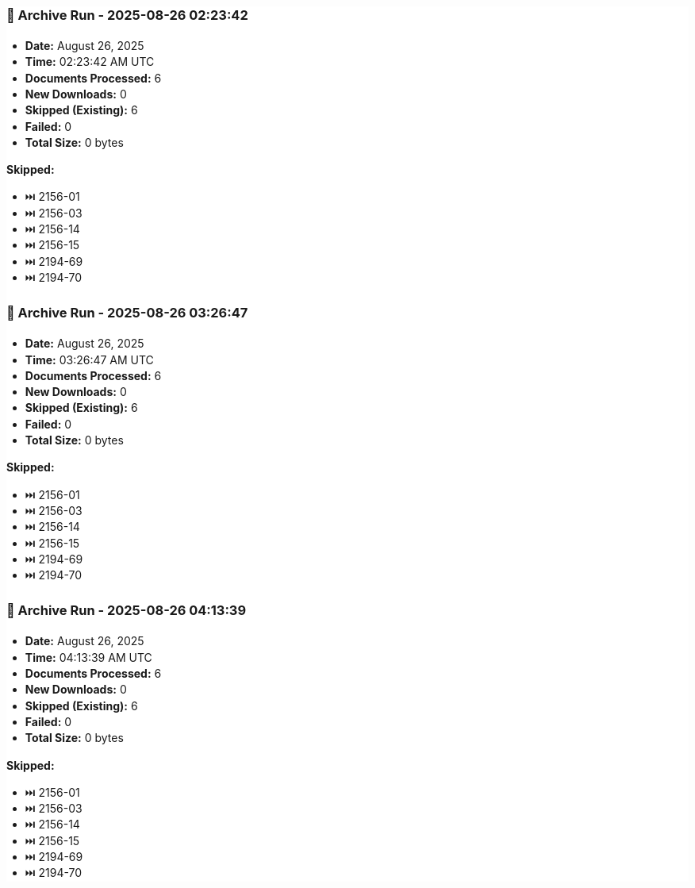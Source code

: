 
### 🔄 Archive Run - 2025-08-26 02:23:42
- **Date:** August 26, 2025
- **Time:** 02:23:42 AM UTC
- **Documents Processed:** 6
- **New Downloads:** 0
- **Skipped (Existing):** 6
- **Failed:** 0
- **Total Size:** 0 bytes

**Skipped:**
- ⏭️  2156-01
- ⏭️  2156-03
- ⏭️  2156-14
- ⏭️  2156-15
- ⏭️  2194-69
- ⏭️  2194-70


### 🔄 Archive Run - 2025-08-26 03:26:47
- **Date:** August 26, 2025
- **Time:** 03:26:47 AM UTC
- **Documents Processed:** 6
- **New Downloads:** 0
- **Skipped (Existing):** 6
- **Failed:** 0
- **Total Size:** 0 bytes

**Skipped:**
- ⏭️  2156-01
- ⏭️  2156-03
- ⏭️  2156-14
- ⏭️  2156-15
- ⏭️  2194-69
- ⏭️  2194-70


### 🔄 Archive Run - 2025-08-26 04:13:39
- **Date:** August 26, 2025
- **Time:** 04:13:39 AM UTC
- **Documents Processed:** 6
- **New Downloads:** 0
- **Skipped (Existing):** 6
- **Failed:** 0
- **Total Size:** 0 bytes

**Skipped:**
- ⏭️  2156-01
- ⏭️  2156-03
- ⏭️  2156-14
- ⏭️  2156-15
- ⏭️  2194-69
- ⏭️  2194-70
